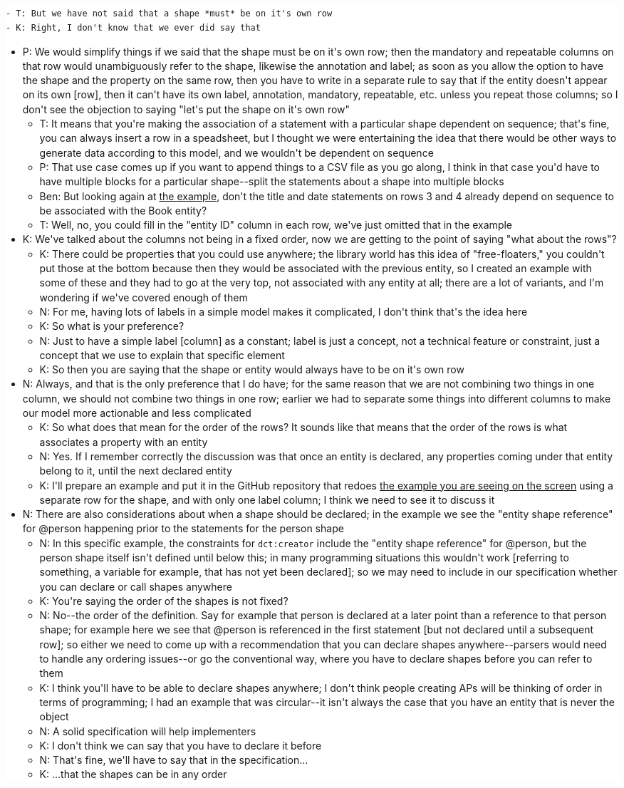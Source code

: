     - T: But we have not said that a shape *must* be on it's own row
    - K: Right, I don't know that we ever did say that
- P: We would simplify things if we said that the shape must be on it's own row; then the mandatory and repeatable columns on that row would unambiguously refer to the shape, likewise the annotation and label; as soon as you allow the option to have the shape and the property on the same row, then you have to write in a separate rule to say that if the entity doesn't appear on its own \[row\], then it can't have its own label, annotation, mandatory, repeatable, etc. unless you repeat those columns; so I don't see the objection to saying "let's put the shape on it's own row"
    - T: It means that you're making the association of a statement with a particular shape dependent on sequence; that's fine, you can always insert a row in a speadsheet, but I thought we were entertaining the idea that there would be other ways to generate data according to this model, and we wouldn't be dependent on sequence 
    - P: That use case comes up if you want to append things to a CSV file as you go along, I think in that case you'd have to have multiple blocks for a particular shape--split the statements about a shape into multiple blocks
    - Ben: But looking again at [the example](https://github.com/dcmi/dcap/blob/40b6a5c7cb30e0b0f61a2151fa2ad00c22582f76/prototypes/simple/simpleInstance.csv#L2), don't the title and date statements on rows 3 and 4 already depend on sequence to be associated with the Book entity?
    - T: Well, no, you could fill in the "entity ID" column in each row, we've just omitted that in the example
- K: We've talked about the columns not being in a fixed order, now we are getting to the point of saying "what about the rows"?
    - K: There could be properties that you could use anywhere; the library world has this idea of "free-floaters," you couldn't put those at the bottom because then they would be associated with the previous entity, so I created an example with some of these and they had to go at the very top, not associated with any entity at all; there are a lot of variants, and I'm wondering if we've covered enough of them
    - N: For me, having lots of labels in a simple model makes it complicated, I don't think that's the idea here
    - K: So what is your preference?
    - N: Just to have a simple label \[column\] as a constant; label is just a concept, not a technical feature or constraint, just a concept that we use to explain that specific element
    - K: So then you are saying that the shape or entity would always have to be on it's own row
- N: Always, and that is the only preference that I do have; for the same reason that we are not combining two things in one column, we should not combine two things in one row; earlier we had to separate some things into different columns to make our model more actionable and less complicated
    - K: So what does that mean for the order of the rows? It sounds like that means that the order of the rows is what associates a property with an entity
    - N: Yes. If I remember correctly the discussion was that once an entity is declared, any properties coming under that entity belong to it, until the next declared entity
    - K: I'll prepare an example and put it in the GitHub repository that redoes [the example you are seeing on the screen](https://github.com/dcmi/dcap/blob/40b6a5c7cb30e0b0f61a2151fa2ad00c22582f76/prototypes/simple/simpleInstance.csv) using a separate row for the shape, and with only one label column; I think we need to see it to discuss it
- N: There are also considerations about when a shape should be declared; in the example we see the "entity shape reference" for \@person happening prior to the statements for the person shape
    - N: In this specific example, the constraints for `dct:creator` include the "entity shape reference" for \@person, but the person shape itself isn't defined until below this; in many programming situations this wouldn't work \[referring to something, a variable for example, that has not yet been declared\]; so we may need to include in our specification whether you can declare or call shapes anywhere
    - K: You're saying the order of the shapes is not fixed?
    - N: No--the order of the definition. Say for example that person is declared at a later point than a reference to that person shape; for example here we see that \@person is referenced in the first statement \[but not declared until a subsequent row\]; so either we need to come up with a recommendation that you can declare shapes anywhere--parsers would need to handle any ordering issues--or go the conventional way, where you have to declare shapes before you can refer to them
    - K: I think you'll have to be able to declare shapes anywhere; I don't think people creating APs will be thinking of order in terms of programming; I had an example that was circular--it isn't always the case that you have an entity that is never the object
    - N: A solid specification will help implementers
    - K: I don't think we can say that you have to declare it before
    - N: That's fine, we'll have to say that in the specification...
    - K: ...that the shapes can be in any order